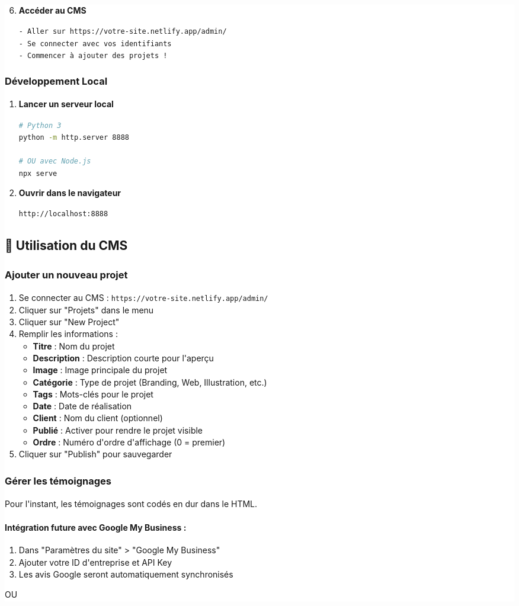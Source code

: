 6. **Accéder au CMS**
   ```
   - Aller sur https://votre-site.netlify.app/admin/
   - Se connecter avec vos identifiants
   - Commencer à ajouter des projets !
   ```

### Développement Local

1. **Lancer un serveur local**
   ```bash
   # Python 3
   python -m http.server 8888
   
   # OU avec Node.js
   npx serve
   ```

2. **Ouvrir dans le navigateur**
   ```
   http://localhost:8888
   ```

## 📝 Utilisation du CMS

### Ajouter un nouveau projet

1. Se connecter au CMS : `https://votre-site.netlify.app/admin/`
2. Cliquer sur "Projets" dans le menu
3. Cliquer sur "New Project"
4. Remplir les informations :
   - **Titre** : Nom du projet
   - **Description** : Description courte pour l'aperçu
   - **Image** : Image principale du projet
   - **Catégorie** : Type de projet (Branding, Web, Illustration, etc.)
   - **Tags** : Mots-clés pour le projet
   - **Date** : Date de réalisation
   - **Client** : Nom du client (optionnel)
   - **Publié** : Activer pour rendre le projet visible
   - **Ordre** : Numéro d'ordre d'affichage (0 = premier)
5. Cliquer sur "Publish" pour sauvegarder

### Gérer les témoignages

Pour l'instant, les témoignages sont codés en dur dans le HTML. 

#### Intégration future avec Google My Business :

1. Dans "Paramètres du site" > "Google My Business"
2. Ajouter votre ID d'entreprise et API Key
3. Les avis Google seront automatiquement synchronisés

OU
